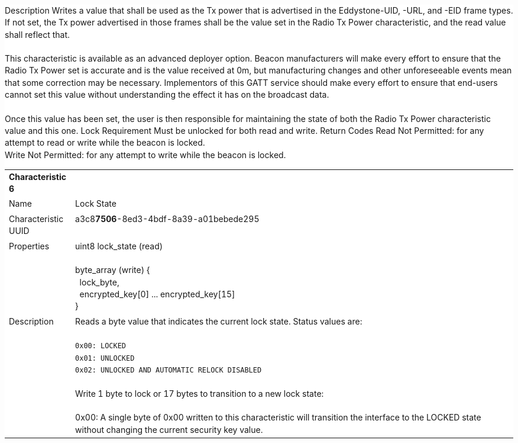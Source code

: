<tr>
<td>Description</td>
<td>
Writes a value that shall be used as the Tx power that is advertised in the Eddystone-UID, -URL, and -EID frame types. If not set, the Tx power advertised in those frames shall be the value set in the Radio Tx Power characteristic, and the read value shall reflect that.
<br><br>
This characteristic is available as an advanced deployer option. Beacon manufacturers will make every effort to ensure that the Radio Tx Power set is accurate and is the value received at 0m, but manufacturing changes and other unforeseeable events mean that some correction may be necessary. Implementors of this GATT service should make every effort to ensure that end-users cannot set this value without understanding the effect it has on the broadcast data.
<br><br>
Once this value has been set, the user is then responsible for maintaining the state of both the Radio Tx Power characteristic value and this one.
</td>
</tr>
<tr>
<td>Lock Requirement</td>
<td>Must be unlocked for both read and write.</td>
</tr>
<tr>
<td>Return Codes</td>
<td>
Read Not Permitted: for any attempt to read or write while the beacon is locked.<br>
Write Not Permitted: for any attempt to write while the beacon is locked.
</td>
</tr>
</table>

<table>
<tr><td><strong>Characteristic 6</strong></td><td/></tr>
<tr>
<td>Name</td>
<td>Lock State</td>
</tr>
<tr>
<td>Characteristic&nbsp;UUID</td>
<td>a3c8<strong>7506</strong>-8ed3-4bdf-8a39-a01bebede295</td>
</tr>
<tr>
<td>Properties</td>
<td>
uint8 lock_state (read)
<br><br>
byte_array (write) {<br>
&nbsp;&nbsp;lock_byte,<br>
&nbsp;&nbsp;encrypted_key[0] ... encrypted_key[15]<br>
}
</td>
</tr>
<tr>
<td>Description</td>
<td>
Reads a byte value that indicates the current lock state. Status values are:
<br><br>
<code>0x00: LOCKED</code><br>
<code>0x01: UNLOCKED</code><br>
<code>0x02: UNLOCKED AND AUTOMATIC RELOCK DISABLED</code>
<br><br>
Write 1 byte to lock or 17 bytes to transition to a new lock state:
<br><br>
</code>0x00: A single byte of 0x00 written to this characteristic will transition the interface to the LOCKED state without changing the current security key value.